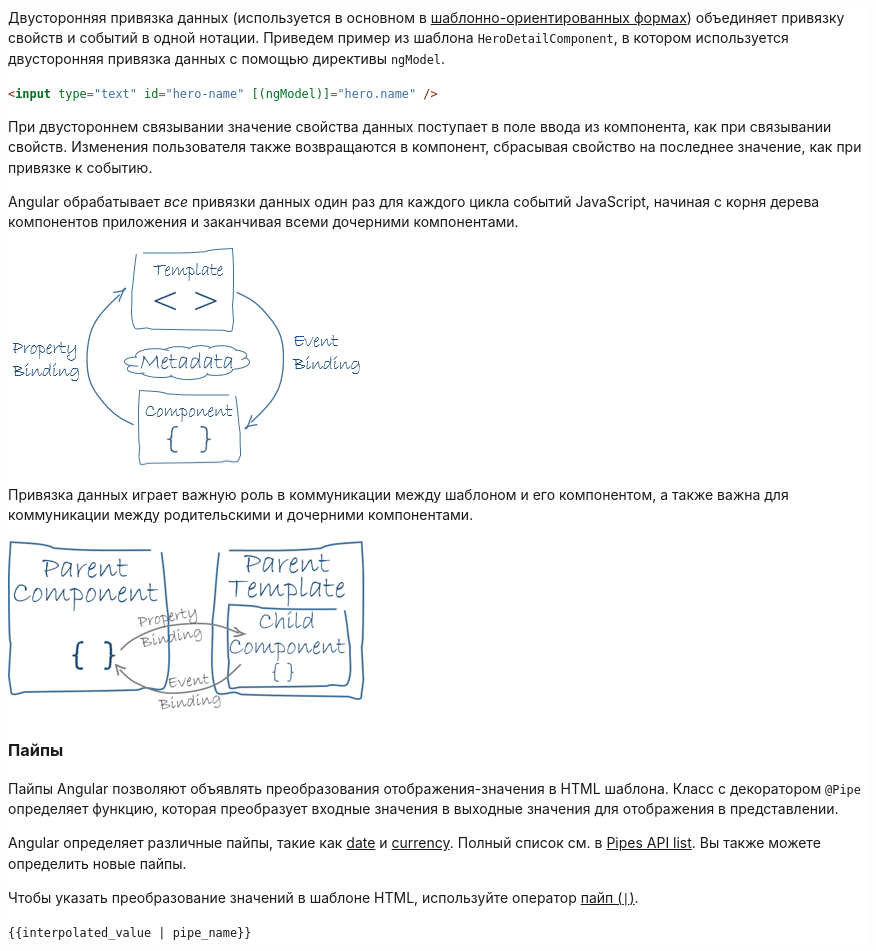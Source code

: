 Двусторонняя привязка данных (используется в основном в [шаблонно-ориентированных формах](forms.md)) объединяет привязку свойств и событий в одной нотации. Приведем пример из шаблона `HeroDetailComponent`, в котором используется двусторонняя привязка данных с помощью директивы `ngModel`.

```html
<input type="text" id="hero-name" [(ngModel)]="hero.name" />
```

При двустороннем связывании значение свойства данных поступает в поле ввода из компонента, как при связывании свойств. Изменения пользователя также возвращаются в компонент, сбрасывая свойство на последнее значение, как при привязке к событию.

Angular обрабатывает _все_ привязки данных один раз для каждого цикла событий JavaScript, начиная с корня дерева компонентов приложения и заканчивая всеми дочерними компонентами.

![Data Binding](component-databinding.png)

Привязка данных играет важную роль в коммуникации между шаблоном и его компонентом, а также важна для коммуникации между родительскими и дочерними компонентами.

![Parent/Child binding](parent-child-binding.png)

### Пайпы

Пайпы Angular позволяют объявлять преобразования отображения-значения в HTML шаблона. Класс с декоратором `@Pipe` определяет функцию, которая преобразует входные значения в выходные значения для отображения в представлении.

Angular определяет различные пайпы, такие как [date](https://angular.io/api/common/DatePipe) и [currency](https://angular.io/api/common/CurrencyPipe). Полный список см. в [Pipes API list](https://angular.io/api?type=pipe). Вы также можете определить новые пайпы.

Чтобы указать преобразование значений в шаблоне HTML, используйте оператор [пайп (`|`)](pipes.md).

```html
{{interpolated_value | pipe_name}}
```
